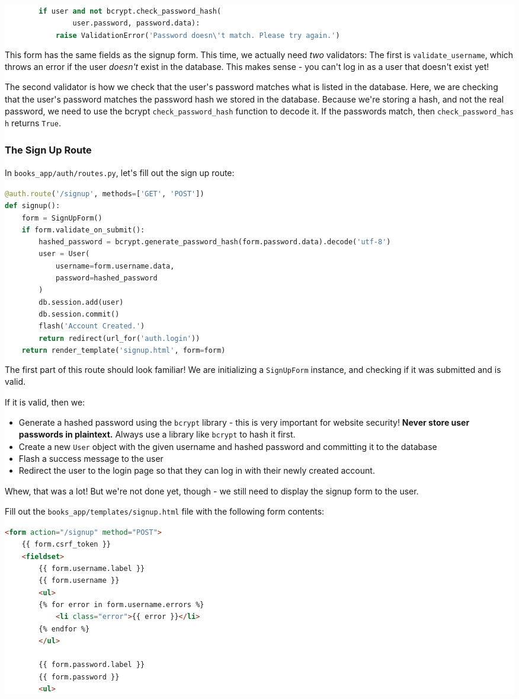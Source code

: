 ```py
        if user and not bcrypt.check_password_hash(
                user.password, password.data):
            raise ValidationError('Password doesn\'t match. Please try again.')
```

This form has the same fields as the signup form. This time, we actually need _two_ validators: The first is `validate_username`, which throws an error if the user _doesn't_ exist in the database. This makes sense - you can't log in as a user that doesn't exist yet!

The second validator is how we check that the user's password matches what is listed in the database. Here, we are checking that the user's password matches the password hash we stored in the database. Because we're storing a hash, and not the real password, we need to use the bcrypt `check_password_hash` function to decode it. If the passwords match, then `check_password_hash` returns `True`.

### The Sign Up Route

In `books_app/auth/routes.py`, let's fill out the sign up route:

```py
@auth.route('/signup', methods=['GET', 'POST'])
def signup():
    form = SignUpForm()
    if form.validate_on_submit():
        hashed_password = bcrypt.generate_password_hash(form.password.data).decode('utf-8')
        user = User(
            username=form.username.data,
            password=hashed_password
        )
        db.session.add(user)
        db.session.commit()
        flash('Account Created.')
        return redirect(url_for('auth.login'))
    return render_template('signup.html', form=form)
```

The first part of this route should look familiar! We are initializing a `SignUpForm` instance, and checking if it was submitted and is valid.

If it is valid, then we:

- Generate a hashed password using the `bcrypt` library - this is very important for website security! **Never store user passwords in plaintext.** Always use a library like `bcrypt` to hash it first.
- Create a new `User` object with the given username and hashed password and committing it to the database
- Flash a success message to the user
- Redirect the user to the login page so that they can log in with their newly created account.

Whew, that was a lot! But we're not done yet, though - we still need to display the signup form to the user.

Fill out the `books_app/templates/signup.html` file with the following form contents:

```html
<form action="/signup" method="POST">
    {{ form.csrf_token }}
    <fieldset>
        {{ form.username.label }}
        {{ form.username }}
        <ul>
        {% for error in form.username.errors %}
            <li class="error">{{ error }}</li>
        {% endfor %}
        </ul>

        {{ form.password.label }}
        {{ form.password }}
        <ul>
```